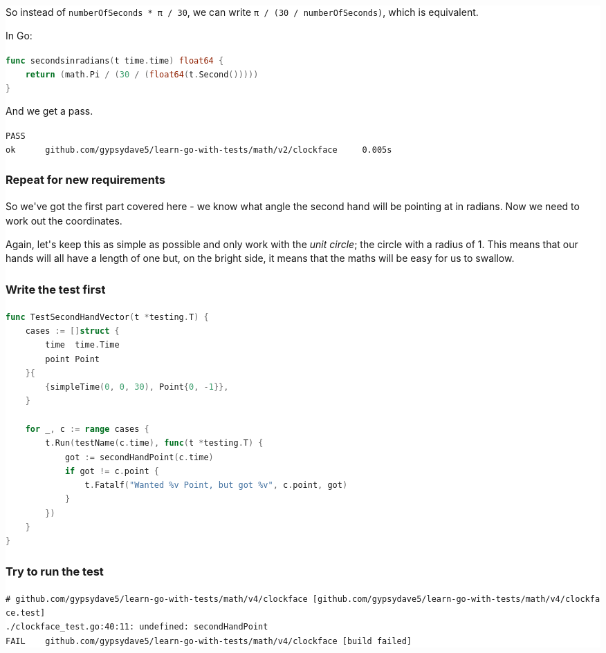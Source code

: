 So instead of `numberOfSeconds * π / 30`, we can write `π / (30
/ numberOfSeconds)`, which is equivalent.

In Go:

```go
func secondsinradians(t time.time) float64 {
	return (math.Pi / (30 / (float64(t.Second()))))
}
```

And we get a pass.

```
PASS
ok      github.com/gypsydave5/learn-go-with-tests/math/v2/clockface     0.005s
```



### Repeat for new requirements

So we've got the first part covered here - we know what angle the second hand
will be pointing at in radians. Now we need to work out the coordinates.

Again, let's keep this as simple as possible and only work with the _unit
circle_; the circle with a radius of 1. This means that our hands will all have
a length of one but, on the bright side, it means that the maths will be easy
for us to swallow.

### Write the test first

```go
func TestSecondHandVector(t *testing.T) {
	cases := []struct {
		time  time.Time
		point Point
	}{
		{simpleTime(0, 0, 30), Point{0, -1}},
	}

	for _, c := range cases {
		t.Run(testName(c.time), func(t *testing.T) {
			got := secondHandPoint(c.time)
			if got != c.point {
				t.Fatalf("Wanted %v Point, but got %v", c.point, got)
			}
		})
	}
}
```

### Try to run the test

```
# github.com/gypsydave5/learn-go-with-tests/math/v4/clockface [github.com/gypsydave5/learn-go-with-tests/math/v4/clockface.test]
./clockface_test.go:40:11: undefined: secondHandPoint
FAIL	github.com/gypsydave5/learn-go-with-tests/math/v4/clockface [build failed]
```


[^1]: This is a lot easier than writing a name out by hand as a string and then having to keep it in sync with the actual time. Believe me you don't want to do that...
[^2]: In short it makes it easier to do calculus with circles as π just keeps coming up as an angle if you use normal degrees, so if you count your angles in πs it makes all the equations simpler.
[^3]: Missattributed because, like all great authors, Kent Beck is more quoted
[texttemplate]: https://golang.org/pkg/text/template/
[circle]: https://en.wikipedia.org/wiki/Sine#Unit_circle_definition
[mathcos]: https://golang.org/pkg/math/#Cos
[floatingpoint]: https://0.30000000000000004.com/
[phlip]: http://wiki.c2.com/?PhlIp
[xml]: https://godoc.org/encoding/xml